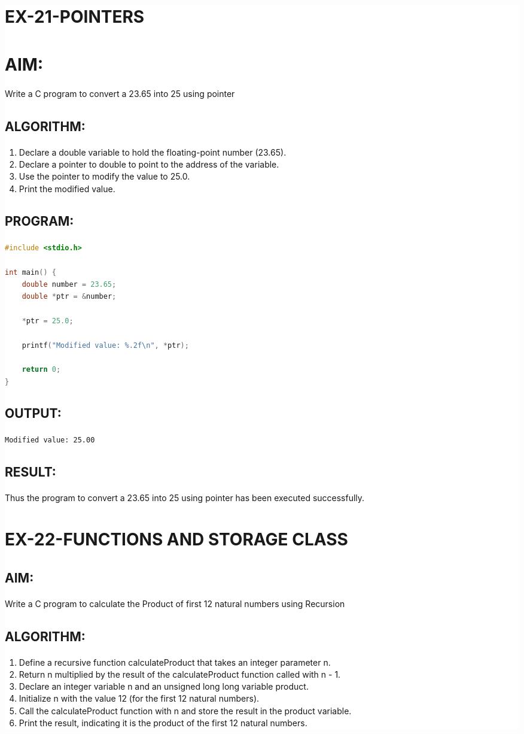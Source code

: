 # EX-21-POINTERS
# AIM:
Write a C program to convert a 23.65 into 25 using pointer

## ALGORITHM:
1.	Declare a double variable to hold the floating-point number (23.65).
2.	Declare a pointer to double to point to the address of the variable.
3.	Use the pointer to modify the value to 25.0.
4.	Print the modified value.

## PROGRAM:
```c
#include <stdio.h>

int main() {
    double number = 23.65;
    double *ptr = &number;
    
    *ptr = 25.0;
    
    printf("Modified value: %.2f\n", *ptr);
    
    return 0;
}
```
## OUTPUT:
```
Modified value: 25.00 	
```

## RESULT:
Thus the program to convert a 23.65 into 25 using pointer has been executed successfully.
 
 


# EX-22-FUNCTIONS AND STORAGE CLASS

## AIM:

Write a C program to calculate the Product of first 12 natural numbers using Recursion

## ALGORITHM:

1.	Define a recursive function calculateProduct that takes an integer parameter n.
2.	Return n multiplied by the result of the calculateProduct function called with n - 1.
3.	Declare an integer variable n and an unsigned long long variable product.
4.	Initialize n with the value 12 (for the first 12 natural numbers).
5.	Call the calculateProduct function with n and store the result in the product variable.
6.	Print the result, indicating it is the product of the first 12 natural numbers.
